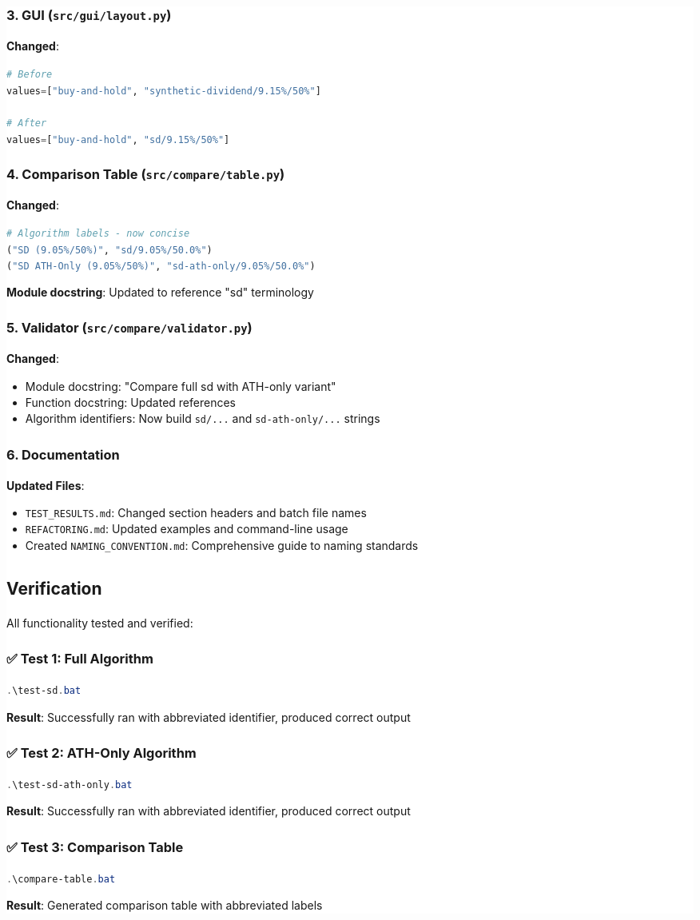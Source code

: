 ### 3. GUI (`src/gui/layout.py`)

**Changed**:
```python
# Before
values=["buy-and-hold", "synthetic-dividend/9.15%/50%"]

# After
values=["buy-and-hold", "sd/9.15%/50%"]
```

### 4. Comparison Table (`src/compare/table.py`)

**Changed**:
```python
# Algorithm labels - now concise
("SD (9.05%/50%)", "sd/9.05%/50.0%")
("SD ATH-Only (9.05%/50%)", "sd-ath-only/9.05%/50.0%")
```

**Module docstring**: Updated to reference "sd" terminology

### 5. Validator (`src/compare/validator.py`)

**Changed**:
- Module docstring: "Compare full sd with ATH-only variant"
- Function docstring: Updated references
- Algorithm identifiers: Now build `sd/...` and `sd-ath-only/...` strings

### 6. Documentation

**Updated Files**:
- `TEST_RESULTS.md`: Changed section headers and batch file names
- `REFACTORING.md`: Updated examples and command-line usage
- Created `NAMING_CONVENTION.md`: Comprehensive guide to naming standards

## Verification

All functionality tested and verified:

### ✅ Test 1: Full Algorithm
```powershell
.\test-sd.bat
```
**Result**: Successfully ran with abbreviated identifier, produced correct output

### ✅ Test 2: ATH-Only Algorithm
```powershell
.\test-sd-ath-only.bat
```
**Result**: Successfully ran with abbreviated identifier, produced correct output

### ✅ Test 3: Comparison Table
```powershell
.\compare-table.bat
```
**Result**: Generated comparison table with abbreviated labels
